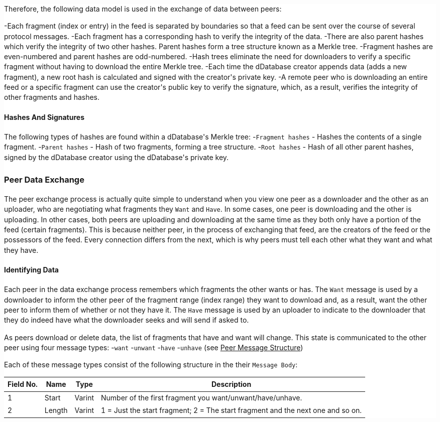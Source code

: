 Therefore, the following data model is used in the exchange of data between peers:

-Each fragment (index or entry) in the feed is separated by boundaries so that a feed can be sent over the course of several protocol messages.
-Each fragment has a corresponding hash to verify the integrity of the data.
-There are also parent hashes which verify the integrity of two other hashes. Parent hashes form a tree structure known as a Merkle tree.
-Fragment hashes are even-numbered and parent hashes are odd-numbered.
-Hash trees eliminate the need for downloaders to verify a specific fragment without having to download the entire Merkle tree.
-Each time the dDatabase creator appends data (adds a new fragment), a new root hash is calculated and signed with the creator's private key.
-A remote peer who is downloading an entire feed or a specific fragment can use the creator's public key to verify the signature, which, as a result, verifies the integrity of other fragments and hashes.

#### Hashes And Signatures
The following types of hashes are found within a dDatabase's Merkle tree:
-`Fragment hashes` - Hashes the contents of a single fragment.
-`Parent hashes` - Hash of two fragments, forming a tree structure.
-`Root hashes` - Hash of all other parent hashes, signed by the dDatabase creator using the dDatabase's private key.

### Peer Data Exchange
The peer exchange process is actually quite simple to understand when you view one peer as a downloader and the other as an uploader, who are negotiating what fragments they `Want` and `Have`. In some cases, one peer is downloading and the other is uploading. In other cases, both peers are uploading and downloading at the same time as they both only have a portion of the feed (certain fragments). This is because neither peer, in the process of exchanging that feed, are the creators of the feed or the possessors of the feed. Every connection differs from the next, which is why peers must tell each other what they want and what they have.

#### Identifying Data
Each peer in the data exchange process remembers which fragments the other wants or has. The `Want` message is used by a downloader to inform the other peer of the fragment range (index range) they want to download and, as a result, want the other peer to inform them of whether or not they have it. The `Have` message is used by an uploader to indicate to the downloader that they do indeed have what the downloader seeks and will send if asked to.

As peers download or delete data, the list of fragments that have and want will change. This state is communicated to the other peer using four message types:
-`want`
-`unwant`
-`have`
-`unhave`
(see [Peer Message Structure](#peer-messaging-structure))

Each of these message types consist of the following structure in the their `Message Body`:

| Field No. | Name | Type | Description |
| --- | --- | --- | --- |
| 1 | Start | Varint | Number of the first fragment you want/unwant/have/unhave. |
| 2 | Length | Varint | 1 = Just the start fragment; 2 = The start fragment and the next one and so on. |
